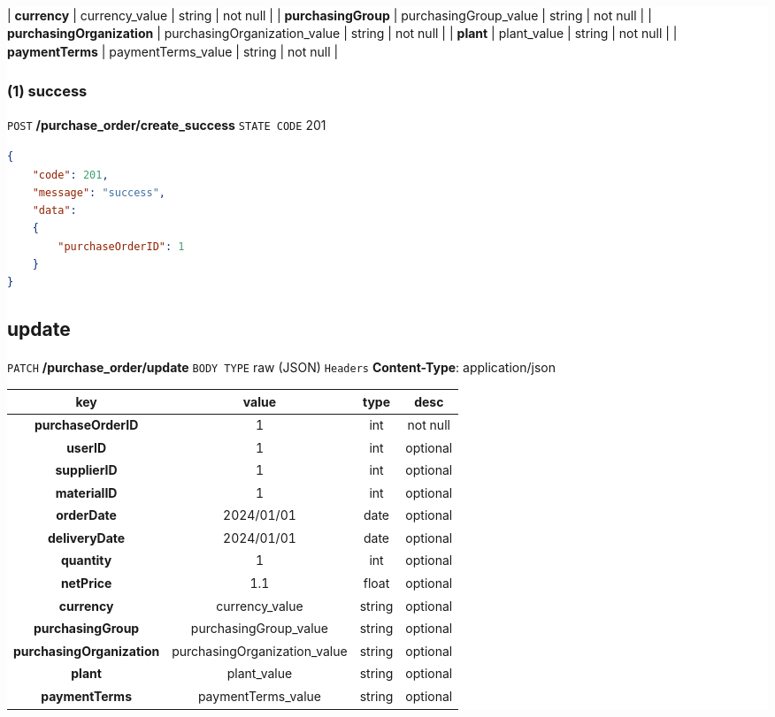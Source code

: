 |        **currency**        |        currency_value        | string | not null |
|    **purchasingGroup**     |    purchasingGroup_value     | string | not null |
| **purchasingOrganization** | purchasingOrganization_value | string | not null |
|         **plant**          |         plant_value          | string | not null |
|      **paymentTerms**      |      paymentTerms_value      | string | not null |


### (1) success
`POST` **/purchase_order/create_success**
`STATE CODE` 201
```json
{
    "code": 201,
    "message": "success",
    "data": 
    {
        "purchaseOrderID": 1
    }
}
```

## update

`PATCH` **/purchase_order/update**
`BODY TYPE` raw (JSON)
`Headers` 
**Content-Type**: application/json

|            key             |            value             |  type  |   desc   |
| :------------------------: | :--------------------------: | :----: | :------: |
|    **purchaseOrderID**     |              1               |  int   | not null |
|         **userID**         |              1               |  int   | optional |
|       **supplierID**       |              1               |  int   | optional |
|       **materialID**       |              1               |  int   | optional |
|       **orderDate**        |          2024/01/01          |  date  | optional |
|      **deliveryDate**      |          2024/01/01          |  date  | optional |
|        **quantity**        |              1               |  int   | optional |
|        **netPrice**        |             1.1              | float  | optional |
|        **currency**        |        currency_value        | string | optional |
|    **purchasingGroup**     |    purchasingGroup_value     | string | optional |
| **purchasingOrganization** | purchasingOrganization_value | string | optional |
|         **plant**          |         plant_value          | string | optional |
|      **paymentTerms**      |      paymentTerms_value      | string | optional |

